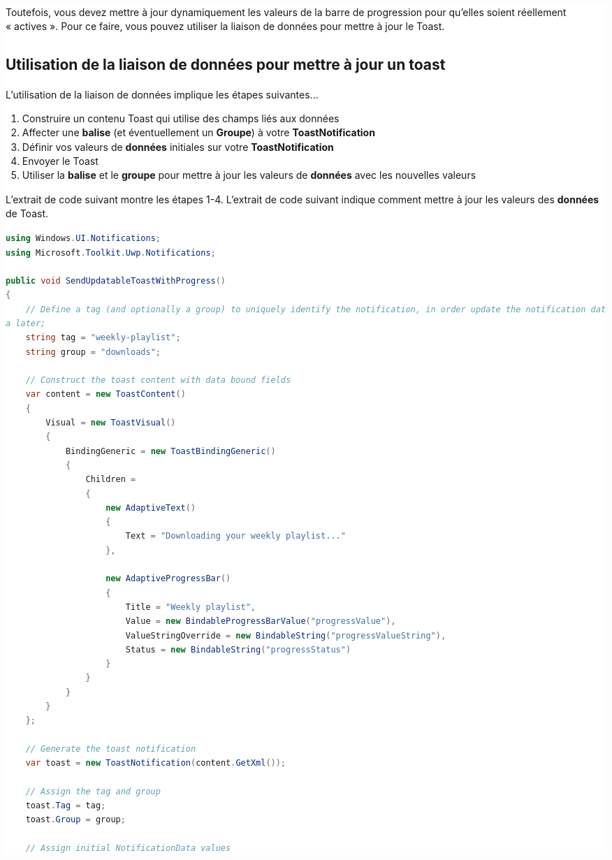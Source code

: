 Toutefois, vous devez mettre à jour dynamiquement les valeurs de la barre de progression pour qu’elles soient réellement « actives ». Pour ce faire, vous pouvez utiliser la liaison de données pour mettre à jour le Toast.


## <a name="using-data-binding-to-update-a-toast"></a>Utilisation de la liaison de données pour mettre à jour un toast

L’utilisation de la liaison de données implique les étapes suivantes...

1. Construire un contenu Toast qui utilise des champs liés aux données
2. Affecter une **balise** (et éventuellement un **Groupe**) à votre **ToastNotification**
3. Définir vos valeurs de **données** initiales sur votre **ToastNotification**
4. Envoyer le Toast
5. Utiliser la **balise** et le **groupe** pour mettre à jour les valeurs de **données** avec les nouvelles valeurs

L’extrait de code suivant montre les étapes 1-4. L’extrait de code suivant indique comment mettre à jour les valeurs des **données** de Toast.

```csharp
using Windows.UI.Notifications;
using Microsoft.Toolkit.Uwp.Notifications;
 
public void SendUpdatableToastWithProgress()
{
    // Define a tag (and optionally a group) to uniquely identify the notification, in order update the notification data later;
    string tag = "weekly-playlist";
    string group = "downloads";
 
    // Construct the toast content with data bound fields
    var content = new ToastContent()
    {
        Visual = new ToastVisual()
        {
            BindingGeneric = new ToastBindingGeneric()
            {
                Children =
                {
                    new AdaptiveText()
                    {
                        Text = "Downloading your weekly playlist..."
                    },
    
                    new AdaptiveProgressBar()
                    {
                        Title = "Weekly playlist",
                        Value = new BindableProgressBarValue("progressValue"),
                        ValueStringOverride = new BindableString("progressValueString"),
                        Status = new BindableString("progressStatus")
                    }
                }
            }
        }
    };
 
    // Generate the toast notification
    var toast = new ToastNotification(content.GetXml());
 
    // Assign the tag and group
    toast.Tag = tag;
    toast.Group = group;
 
    // Assign initial NotificationData values
```